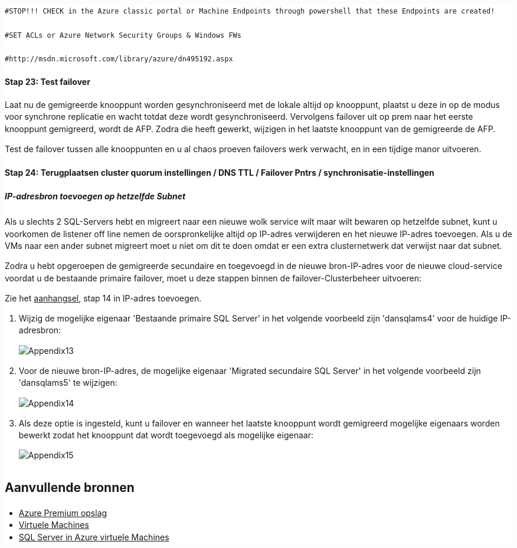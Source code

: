     #STOP!!! CHECK in the Azure classic portal or Machine Endpoints through powershell that these Endpoints are created!

    #SET ACLs or Azure Network Security Groups & Windows FWs

    #http://msdn.microsoft.com/library/azure/dn495192.aspx

#### <a name="step-23-test-failover"></a>Stap 23: Test failover

Laat nu de gemigreerde knooppunt worden gesynchroniseerd met de lokale altijd op knooppunt, plaatst u deze in op de modus voor synchrone replicatie en wacht totdat deze wordt gesynchroniseerd. Vervolgens failover uit op prem naar het eerste knooppunt gemigreerd, wordt de AFP. Zodra die heeft gewerkt, wijzigen in het laatste knooppunt van de gemigreerde de AFP.

Test de failover tussen alle knooppunten en u al chaos proeven failovers werk verwacht, en in een tijdige manor uitvoeren.

#### <a name="step-24-put-back-cluster-quorum-settings--dns-ttl--failover-pntrs--sync-settings"></a>Stap 24: Terugplaatsen cluster quorum instellingen / DNS TTL / Failover Pntrs / synchronisatie-instellingen
##### <a name="adding-ip-address-resource-on-same-subnet"></a>IP-adresbron toevoegen op hetzelfde Subnet

Als u slechts 2 SQL-Servers hebt en migreert naar een nieuwe wolk service wilt maar wilt bewaren op hetzelfde subnet, kunt u voorkomen de listener off line nemen de oorspronkelijke altijd op IP-adres verwijderen en het nieuwe IP-adres toevoegen. Als u de VMs naar een ander subnet migreert moet u niet om dit te doen omdat er een extra clusternetwerk dat verwijst naar dat subnet.

Zodra u hebt opgeroepen de gemigreerde secundaire en toegevoegd in de nieuwe bron-IP-adres voor de nieuwe cloud-service voordat u de bestaande primaire failover, moet u deze stappen binnen de failover-Clusterbeheer uitvoeren:

Zie het [aanhangsel](#appendix-migrating-a-multisite-alwayson-cluster-to-premium-storage), stap 14 in IP-adres toevoegen.

1. Wijzig de mogelijke eigenaar 'Bestaande primaire SQL Server' in het volgende voorbeeld zijn 'dansqlams4' voor de huidige IP-adresbron:

    ![Appendix13][23]

1. Voor de nieuwe bron-IP-adres, de mogelijke eigenaar 'Migrated secundaire SQL Server' in het volgende voorbeeld zijn 'dansqlams5' te wijzigen:

    ![Appendix14][24]

1. Als deze optie is ingesteld, kunt u failover en wanneer het laatste knooppunt wordt gemigreerd mogelijke eigenaars worden bewerkt zodat het knooppunt dat wordt toegevoegd als mogelijke eigenaar:

    ![Appendix15][25]

## <a name="additional-resources"></a>Aanvullende bronnen
- [Azure Premium opslag](../storage/storage-premium-storage.md)
- [Virtuele Machines](https://azure.microsoft.com/services/virtual-machines/)
- [SQL Server in Azure virtuele Machines](virtual-machines-windows-sql-server-iaas-overview.md)


[1]: ./media/virtual-machines-windows-classic-sql-server-premium-storage/1_VNET_Portal.png
[2]: ./media/virtual-machines-windows-classic-sql-server-premium-storage/2_Diskname_Lun.png
[3]: ./media/virtual-machines-windows-classic-sql-server-premium-storage/3_Virtual_Disk_Properties.png
[4]: ./media/virtual-machines-windows-classic-sql-server-premium-storage/4_Virtual_Disk_Properties_Details.png
[5]: ./media/virtual-machines-windows-classic-sql-server-premium-storage/5_Get_Storage_Pool.png
[6]: ./media/virtual-machines-windows-classic-sql-server-premium-storage/6_Deployments_Always_On.png
[7]: ./media/virtual-machines-windows-classic-sql-server-premium-storage/7_Add_More_Secondaries.png
[8]: ./media/virtual-machines-windows-classic-sql-server-premium-storage/8_Use_Existing_Secondary_Single_Site.png
[9]: ./media/virtual-machines-windows-classic-sql-server-premium-storage/9_Use_Existing_Secondary_Multi_Site.png
[10]: ./media/virtual-machines-windows-classic-sql-server-premium-storage/9_Use_Existing_Secondary_Multi_Site_b.png
[11]: ./media/virtual-machines-windows-classic-sql-server-premium-storage/10_Appendix_01.png
[12]: ./media/virtual-machines-windows-classic-sql-server-premium-storage/10_Appendix_02.png
[13]: ./media/virtual-machines-windows-classic-sql-server-premium-storage/10_Appendix_03.png
[14]: ./media/virtual-machines-windows-classic-sql-server-premium-storage/10_Appendix_04.png
[15]: ./media/virtual-machines-windows-classic-sql-server-premium-storage/10_Appendix_05.png
[16]: ./media/virtual-machines-windows-classic-sql-server-premium-storage/10_Appendix_06.png
[17]: ./media/virtual-machines-windows-classic-sql-server-premium-storage/10_Appendix_07.png
[18]: ./media/virtual-machines-windows-classic-sql-server-premium-storage/10_Appendix_08.png
[19]: ./media/virtual-machines-windows-classic-sql-server-premium-storage/10_Appendix_09.png
[20]: ./media/virtual-machines-windows-classic-sql-server-premium-storage/10_Appendix_10.png
[21]: ./media/virtual-machines-windows-classic-sql-server-premium-storage/10_Appendix_11.png
[22]: ./media/virtual-machines-windows-classic-sql-server-premium-storage/10_Appendix_12.png
[23]: ./media/virtual-machines-windows-classic-sql-server-premium-storage/10_Appendix_13.png
[24]: ./media/virtual-machines-windows-classic-sql-server-premium-storage/10_Appendix_14.png
[25]: ./media/virtual-machines-windows-classic-sql-server-premium-storage/10_Appendix_15.png